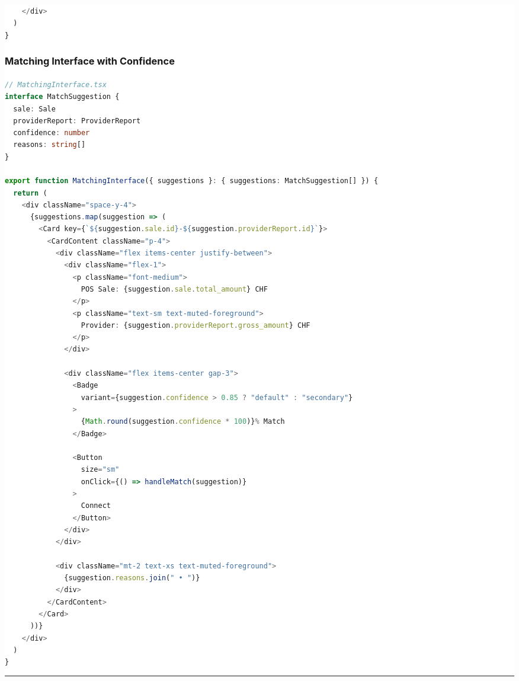 ```typescript
    </div>
  )
}
```

### **Matching Interface with Confidence**
```typescript
// MatchingInterface.tsx
interface MatchSuggestion {
  sale: Sale
  providerReport: ProviderReport
  confidence: number
  reasons: string[]
}

export function MatchingInterface({ suggestions }: { suggestions: MatchSuggestion[] }) {
  return (
    <div className="space-y-4">
      {suggestions.map(suggestion => (
        <Card key={`${suggestion.sale.id}-${suggestion.providerReport.id}`}>
          <CardContent className="p-4">
            <div className="flex items-center justify-between">
              <div className="flex-1">
                <p className="font-medium">
                  POS Sale: {suggestion.sale.total_amount} CHF
                </p>
                <p className="text-sm text-muted-foreground">
                  Provider: {suggestion.providerReport.gross_amount} CHF
                </p>
              </div>
              
              <div className="flex items-center gap-3">
                <Badge 
                  variant={suggestion.confidence > 0.85 ? "default" : "secondary"}
                >
                  {Math.round(suggestion.confidence * 100)}% Match
                </Badge>
                
                <Button 
                  size="sm"
                  onClick={() => handleMatch(suggestion)}
                >
                  Connect
                </Button>
              </div>
            </div>
            
            <div className="mt-2 text-xs text-muted-foreground">
              {suggestion.reasons.join(" • ")}
            </div>
          </CardContent>
        </Card>
      ))}
    </div>
  )
}
```

---